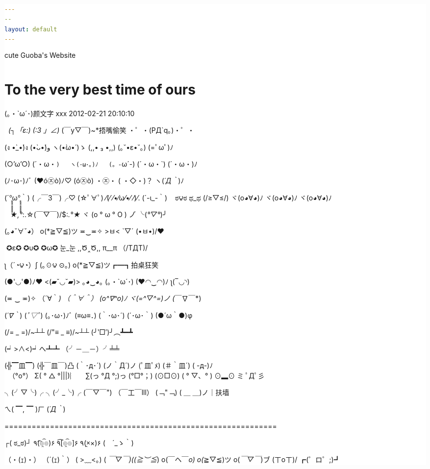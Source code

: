 ```yaml
---
--
layout: default
---
```


cute Guoba's Website



# [](#header-1)To the very best time of ours

(｡・`ω´･)颜文字
 xxx 2012-02-21 20:10:10 




 
_(┐「ε:)_    _(:3 」∠)_    (￣y▽￣)~*捂嘴偷笑 ・゜・(PД`q｡)・゜・

(ง •̀_•́)ง   (•̀ᴗ•́)و   ヽ(•̀ω•́ )ゝ  (,,• ₃ •,,)   (｡˘•ε•˘｡)   (=ﾟωﾟ)ﾉ

(○’ω’○)   (´・ω・`)   ヽ(･ω･｡)ﾉ   (。-`ω´-)   (´・ω・`)  (´・ω・)ﾉ

(ﾉ･ω･)ﾉﾞ  (♥ó㉨ò)ﾉ♡    (ó㉨ò)    ・㉨・  ( ・◇・)？  ヽ(*´Д｀*)ﾉ

(´°̥̥̥̥̥̥̥̥ω°̥̥̥̥̥̥̥̥｀)    (╭￣3￣)╭♡    (☆ﾟ∀ﾟ)    ⁄(⁄ ⁄•⁄ω⁄•⁄ ⁄)⁄.    (´-ι_-｀)
 
 ಠ౪ಠ     ಥ_ಥ   (/≥▽≤/)   ヾ(o◕∀◕)ﾉ ヾ(o◕∀◕)ﾉ ヾ(o◕∀◕)ﾉ

   *★,°*:.☆\(￣▽￣)/$:*.°★*    ヾ (o ° ω ° O ) ノ゙  ╰(*°▽°*)╯    

(｡◕ˇ∀ˇ◕） o(*≧▽≦)ツ    ≖‿≖✧     >ㅂ<   ˋ▽ˊ   \(•ㅂ•)/♥        

 ✪ε✪  ✪υ✪  ✪ω✪   눈_눈   ,,Ծ‸Ծ,,     π__π     （/TДT)/         

ʅ（´◔౪◔）ʃ     (｡☉౪ ⊙｡)   o(*≧▽≦)ツ┏━┓拍桌狂笑

(●'◡'●)ﾉ♥     <(▰˘◡˘▰)>    ｡◕‿◕｡     (｡・`ω´･)    (♥◠‿◠)ﾉ  ʅ(‾◡◝) 

(≖ ‿ ≖)✧   （´∀｀*)   （＾∀＾）  (o^∇^o)ﾉ   ヾ(=^▽^=)ノ   (*￣∇￣*)

(*´∇｀*)      (*ﾟ▽ﾟ*)    (｡･ω･)ﾉﾞ     (≡ω≡．)   (｀･ω･´)   (´･ω･｀)   (●´ω｀●)φ                  

(/= _ =)/~┴┴      (/"≡ _ ≡)/~┴┴        (╯‵□′)╯︵┻━┻        

(┙>∧<)┙へ┻┻     （╯－＿－）╯╧╧               

(╬▔皿▔)      (╬￣皿￣)凸      (｀･д･´)     (ノ｀Д´)ノ      (ﾟ皿ﾟﾒ)    (＃｀皿´)   ( -д-)ﾉ         
 
（°ο°）     Σ( ° △ °|||)︴　  ∑(っ °Д °;)っ     (°□°；)       (⊙□⊙)     ( ° ▽、° )     ⊙▂⊙     ミ ﾟДﾟ彡         

╮(╯▽╰)╭         ╮(╯_╰)╭        (￣▽￣")          （￣工￣lll）      (﹁"﹁)          ( ＿ ＿)ノ｜扶墙

ㄟ( ▔, ▔ )ㄏ           (*´Д｀*)              


============================================================

┌( ಠ_ಠ)┘         ٩(͡๏̯͡๏)۶             ٩͡[๏̯͡๏]۶           ٩(×̯×)۶            (　´_ゝ｀)    

（・(ｪ)・）      （´(ｪ)｀）          ( >﹏<。)
( *￣▽￣)((≧︶≦*)       o(￣ヘ￣*o)      o(*≧▽≦)ツ    o(*￣▽￣*)ブ  (ㄒoㄒ)/ ┏(゜ロ゜;)┛
